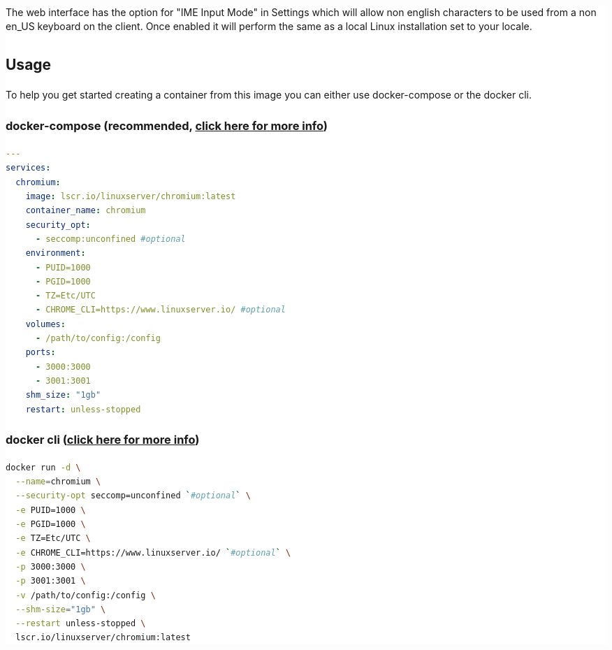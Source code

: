 The web interface has the option for "IME Input Mode" in Settings which will allow non english characters to be used from a non en_US keyboard on the client. Once enabled it will perform the same as a local Linux installation set to your locale.

## Usage

To help you get started creating a container from this image you can either use docker-compose or the docker cli.

### docker-compose (recommended, [click here for more info](https://docs.linuxserver.io/general/docker-compose))

```yaml
---
services:
  chromium:
    image: lscr.io/linuxserver/chromium:latest
    container_name: chromium
    security_opt:
      - seccomp:unconfined #optional
    environment:
      - PUID=1000
      - PGID=1000
      - TZ=Etc/UTC
      - CHROME_CLI=https://www.linuxserver.io/ #optional
    volumes:
      - /path/to/config:/config
    ports:
      - 3000:3000
      - 3001:3001
    shm_size: "1gb"
    restart: unless-stopped
```

### docker cli ([click here for more info](https://docs.docker.com/engine/reference/commandline/cli/))

```bash
docker run -d \
  --name=chromium \
  --security-opt seccomp=unconfined `#optional` \
  -e PUID=1000 \
  -e PGID=1000 \
  -e TZ=Etc/UTC \
  -e CHROME_CLI=https://www.linuxserver.io/ `#optional` \
  -p 3000:3000 \
  -p 3001:3001 \
  -v /path/to/config:/config \
  --shm-size="1gb" \
  --restart unless-stopped \
  lscr.io/linuxserver/chromium:latest
```
